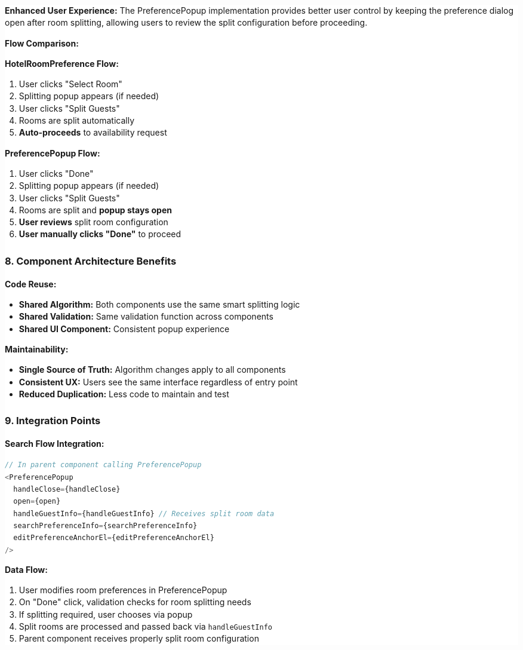 **Enhanced User Experience:**
The PreferencePopup implementation provides better user control by keeping the preference dialog open after room splitting, allowing users to review the split configuration before proceeding.

**Flow Comparison:**

**HotelRoomPreference Flow:**

1. User clicks "Select Room"
2. Splitting popup appears (if needed)
3. User clicks "Split Guests"
4. Rooms are split automatically
5. **Auto-proceeds** to availability request

**PreferencePopup Flow:**

1. User clicks "Done"
2. Splitting popup appears (if needed)
3. User clicks "Split Guests"
4. Rooms are split and **popup stays open**
5. **User reviews** split room configuration
6. **User manually clicks "Done"** to proceed

### 8. Component Architecture Benefits

**Code Reuse:**

- **Shared Algorithm:** Both components use the same smart splitting logic
- **Shared Validation:** Same validation function across components
- **Shared UI Component:** Consistent popup experience

**Maintainability:**

- **Single Source of Truth:** Algorithm changes apply to all components
- **Consistent UX:** Users see the same interface regardless of entry point
- **Reduced Duplication:** Less code to maintain and test

### 9. Integration Points

**Search Flow Integration:**

```javascript
// In parent component calling PreferencePopup
<PreferencePopup
  handleClose={handleClose}
  open={open}
  handleGuestInfo={handleGuestInfo} // Receives split room data
  searchPreferenceInfo={searchPreferenceInfo}
  editPreferenceAnchorEl={editPreferenceAnchorEl}
/>
```

**Data Flow:**

1. User modifies room preferences in PreferencePopup
2. On "Done" click, validation checks for room splitting needs
3. If splitting required, user chooses via popup
4. Split rooms are processed and passed back via `handleGuestInfo`
5. Parent component receives properly split room configuration
